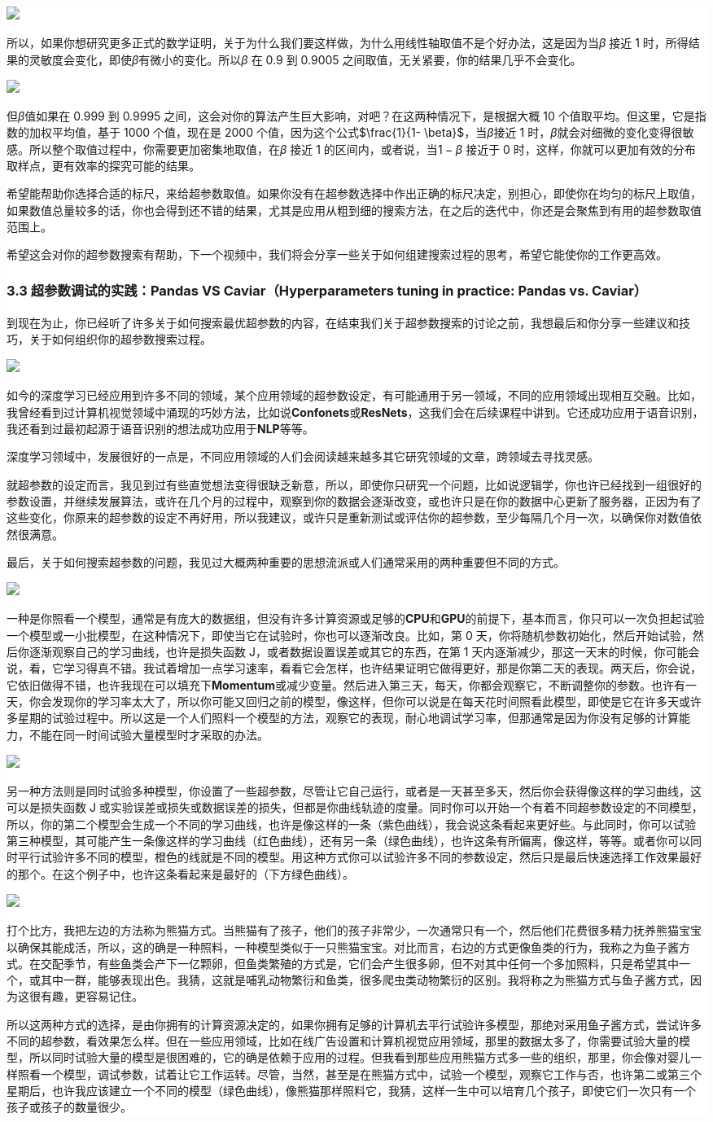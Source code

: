 ![](https://ngte-superbed.oss-cn-beijing.aliyuncs.com/book/Andrew-Ng-DeepLearning-AI/2e3b1803ab468a94a4cae13e89217704.png)

所以，如果你想研究更多正式的数学证明，关于为什么我们要这样做，为什么用线性轴取值不是个好办法，这是因为当$\beta$ 接近 1 时，所得结果的灵敏度会变化，即使$\beta$有微小的变化。所以$\beta$ 在 0.9 到 0.9005 之间取值，无关紧要，你的结果几乎不会变化。

![](https://ngte-superbed.oss-cn-beijing.aliyuncs.com/book/Andrew-Ng-DeepLearning-AI/bb7feac2d0698b8721bfedbc67cc6289.png)

但$\beta$值如果在 0.999 到 0.9995 之间，这会对你的算法产生巨大影响，对吧？在这两种情况下，是根据大概 10 个值取平均。但这里，它是指数的加权平均值，基于 1000 个值，现在是 2000 个值，因为这个公式$\frac{1}{1- \beta}$，当$\beta$接近 1 时，$\beta$就会对细微的变化变得很敏感。所以整个取值过程中，你需要更加密集地取值，在$\beta$ 接近 1 的区间内，或者说，当$1-\beta$ 接近于 0 时，这样，你就可以更加有效的分布取样点，更有效率的探究可能的结果。

希望能帮助你选择合适的标尺，来给超参数取值。如果你没有在超参数选择中作出正确的标尺决定，别担心，即使你在均匀的标尺上取值，如果数值总量较多的话，你也会得到还不错的结果，尤其是应用从粗到细的搜索方法，在之后的迭代中，你还是会聚焦到有用的超参数取值范围上。

希望这会对你的超参数搜索有帮助，下一个视频中，我们将会分享一些关于如何组建搜索过程的思考，希望它能使你的工作更高效。

### 3.3 超参数调试的实践：Pandas VS Caviar（Hyperparameters tuning in practice: Pandas vs. Caviar）

到现在为止，你已经听了许多关于如何搜索最优超参数的内容，在结束我们关于超参数搜索的讨论之前，我想最后和你分享一些建议和技巧，关于如何组织你的超参数搜索过程。

![](https://ngte-superbed.oss-cn-beijing.aliyuncs.com/book/Andrew-Ng-DeepLearning-AI/3858f51032e483e215ebbd136dc07431.png)

如今的深度学习已经应用到许多不同的领域，某个应用领域的超参数设定，有可能通用于另一领域，不同的应用领域出现相互交融。比如，我曾经看到过计算机视觉领域中涌现的巧妙方法，比如说**Confonets**或**ResNets**，这我们会在后续课程中讲到。它还成功应用于语音识别，我还看到过最初起源于语音识别的想法成功应用于**NLP**等等。

深度学习领域中，发展很好的一点是，不同应用领域的人们会阅读越来越多其它研究领域的文章，跨领域去寻找灵感。

就超参数的设定而言，我见到过有些直觉想法变得很缺乏新意，所以，即使你只研究一个问题，比如说逻辑学，你也许已经找到一组很好的参数设置，并继续发展算法，或许在几个月的过程中，观察到你的数据会逐渐改变，或也许只是在你的数据中心更新了服务器，正因为有了这些变化，你原来的超参数的设定不再好用，所以我建议，或许只是重新测试或评估你的超参数，至少每隔几个月一次，以确保你对数值依然很满意。

最后，关于如何搜索超参数的问题，我见过大概两种重要的思想流派或人们通常采用的两种重要但不同的方式。

![](https://ngte-superbed.oss-cn-beijing.aliyuncs.com/book/Andrew-Ng-DeepLearning-AI/439e7b041ac3d948e5852e8307dd09dd.png)

一种是你照看一个模型，通常是有庞大的数据组，但没有许多计算资源或足够的**CPU**和**GPU**的前提下，基本而言，你只可以一次负担起试验一个模型或一小批模型，在这种情况下，即使当它在试验时，你也可以逐渐改良。比如，第 0 天，你将随机参数初始化，然后开始试验，然后你逐渐观察自己的学习曲线，也许是损失函数 J，或者数据设置误差或其它的东西，在第 1 天内逐渐减少，那这一天末的时候，你可能会说，看，它学习得真不错。我试着增加一点学习速率，看看它会怎样，也许结果证明它做得更好，那是你第二天的表现。两天后，你会说，它依旧做得不错，也许我现在可以填充下**Momentum**或减少变量。然后进入第三天，每天，你都会观察它，不断调整你的参数。也许有一天，你会发现你的学习率太大了，所以你可能又回归之前的模型，像这样，但你可以说是在每天花时间照看此模型，即使是它在许多天或许多星期的试验过程中。所以这是一个人们照料一个模型的方法，观察它的表现，耐心地调试学习率，但那通常是因为你没有足够的计算能力，不能在同一时间试验大量模型时才采取的办法。

![](https://ngte-superbed.oss-cn-beijing.aliyuncs.com/book/Andrew-Ng-DeepLearning-AI/1cbcd20a708281e777d2d0c50e355038.png)

另一种方法则是同时试验多种模型，你设置了一些超参数，尽管让它自己运行，或者是一天甚至多天，然后你会获得像这样的学习曲线，这可以是损失函数 J 或实验误差或损失或数据误差的损失，但都是你曲线轨迹的度量。同时你可以开始一个有着不同超参数设定的不同模型，所以，你的第二个模型会生成一个不同的学习曲线，也许是像这样的一条（紫色曲线），我会说这条看起来更好些。与此同时，你可以试验第三种模型，其可能产生一条像这样的学习曲线（红色曲线），还有另一条（绿色曲线），也许这条有所偏离，像这样，等等。或者你可以同时平行试验许多不同的模型，橙色的线就是不同的模型。用这种方式你可以试验许多不同的参数设定，然后只是最后快速选择工作效果最好的那个。在这个例子中，也许这条看起来是最好的（下方绿色曲线）。

![](https://ngte-superbed.oss-cn-beijing.aliyuncs.com/book/Andrew-Ng-DeepLearning-AI/a361c621a9a0a1a99b03eef8716c5799.png)

打个比方，我把左边的方法称为熊猫方式。当熊猫有了孩子，他们的孩子非常少，一次通常只有一个，然后他们花费很多精力抚养熊猫宝宝以确保其能成活，所以，这的确是一种照料，一种模型类似于一只熊猫宝宝。对比而言，右边的方式更像鱼类的行为，我称之为鱼子酱方式。在交配季节，有些鱼类会产下一亿颗卵，但鱼类繁殖的方式是，它们会产生很多卵，但不对其中任何一个多加照料，只是希望其中一个，或其中一群，能够表现出色。我猜，这就是哺乳动物繁衍和鱼类，很多爬虫类动物繁衍的区别。我将称之为熊猫方式与鱼子酱方式，因为这很有趣，更容易记住。

所以这两种方式的选择，是由你拥有的计算资源决定的，如果你拥有足够的计算机去平行试验许多模型，那绝对采用鱼子酱方式，尝试许多不同的超参数，看效果怎么样。但在一些应用领域，比如在线广告设置和计算机视觉应用领域，那里的数据太多了，你需要试验大量的模型，所以同时试验大量的模型是很困难的，它的确是依赖于应用的过程。但我看到那些应用熊猫方式多一些的组织，那里，你会像对婴儿一样照看一个模型，调试参数，试着让它工作运转。尽管，当然，甚至是在熊猫方式中，试验一个模型，观察它工作与否，也许第二或第三个星期后，也许我应该建立一个不同的模型（绿色曲线），像熊猫那样照料它，我猜，这样一生中可以培育几个孩子，即使它们一次只有一个孩子或孩子的数量很少。
